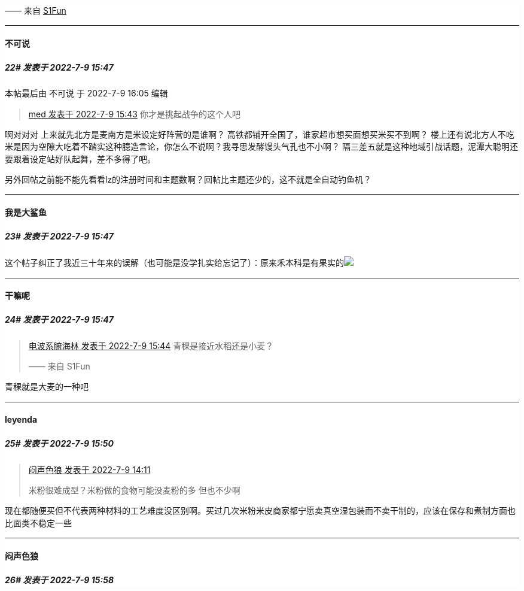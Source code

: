 —— 来自 [S1Fun](https://s1fun.koalcat.com)

*****

####  不可说  
##### 22#       发表于 2022-7-9 15:47

 本帖最后由 不可说 于 2022-7-9 16:05 编辑 
<blockquote><a href="httphttps://bbs.saraba1st.com/2b/forum.php?mod=redirect&amp;goto=findpost&amp;pid=56584028&amp;ptid=2080121" target="_blank">med 发表于 2022-7-9 15:43</a>
你才是挑起战争的这个人吧</blockquote>
啊对对对
上来就先北方是麦南方是米设定好阵营的是谁啊？
高铁都铺开全国了，谁家超市想买面想买米买不到啊？
楼上还有说北方人不吃米是因为空隙大吃着不踏实这种臆造言论，你怎么不说啊？我寻思发酵馒头气孔也不小啊？
隔三差五就是这种地域引战话题，泥潭大聪明还要跟着设定站好队起舞，差不多得了吧。

另外回帖之前能不能先看看lz的注册时间和主题数啊？回帖比主题还少的，这不就是全自动钓鱼机？

*****

####  我是大鲨鱼  
##### 23#       发表于 2022-7-9 15:47

这个帖子纠正了我近三十年来的误解（也可能是没学扎实给忘记了）：原来禾本科是有果实的<img src="https://static.saraba1st.com/image/smiley/face2017/068.png" referrerpolicy="no-referrer">

*****

####  干嘛呢  
##### 24#       发表于 2022-7-9 15:47

<blockquote><a href="httphttps://bbs.saraba1st.com/2b/forum.php?mod=redirect&amp;goto=findpost&amp;pid=56584033&amp;ptid=2080121" target="_blank">电波系腑海林 发表于 2022-7-9 15:44</a>
青稞是接近水稻还是小麦？

—— 来自 S1Fun</blockquote>
青稞就是大麦的一种吧

*****

####  leyenda  
##### 25#       发表于 2022-7-9 15:50

<blockquote><a href="httphttps://bbs.saraba1st.com/2b/forum.php?mod=redirect&amp;goto=findpost&amp;pid=56583418&amp;ptid=2080121" target="_blank">闷声色狼 发表于 2022-7-9 14:11</a>

米粉很难成型？米粉做的食物可能没麦粉的多 但也不少啊</blockquote>
现在都随便买但不代表两种材料的工艺难度没区别啊。买过几次米粉米皮商家都宁愿卖真空湿包装而不卖干制的，应该在保存和煮制方面也比面类不稳定一些

*****

####  闷声色狼  
##### 26#       发表于 2022-7-9 15:58
